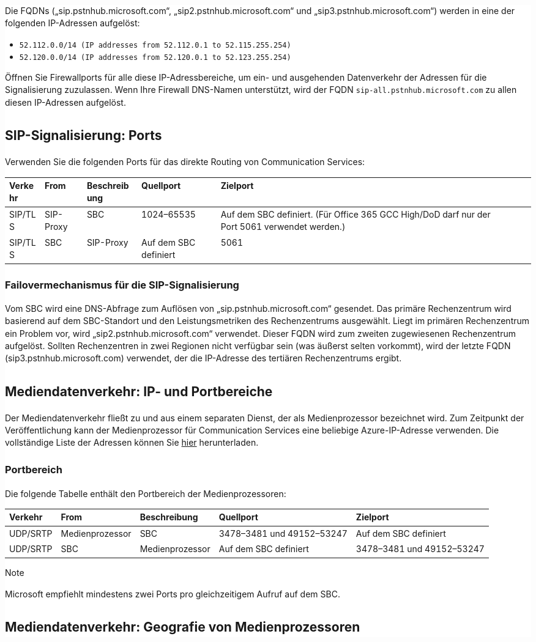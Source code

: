 Die FQDNs („sip.pstnhub.microsoft.com“, „sip2.pstnhub.microsoft.com“ und „sip3.pstnhub.microsoft.com“) werden in eine der folgenden IP-Adressen aufgelöst:

- `52.112.0.0/14 (IP addresses from 52.112.0.1 to 52.115.255.254)`
- `52.120.0.0/14 (IP addresses from 52.120.0.1 to 52.123.255.254)`

Öffnen Sie Firewallports für alle diese IP-Adressbereiche, um ein- und ausgehenden Datenverkehr der Adressen für die Signalisierung zuzulassen. Wenn Ihre Firewall DNS-Namen unterstützt, wird der FQDN `sip-all.pstnhub.microsoft.com` zu allen diesen IP-Adressen aufgelöst. 

## <a name="sip-signaling-ports"></a>SIP-Signalisierung: Ports

Verwenden Sie die folgenden Ports für das direkte Routing von Communication Services:

|Verkehr|From|Beschreibung|Quellport|Zielport|
|:--- |:--- |:--- |:--- |:--- |
|SIP/TLS|SIP-Proxy|SBC|1024–65535|Auf dem SBC definiert. (Für Office 365 GCC High/DoD darf nur der Port 5061 verwendet werden.)|
SIP/TLS|SBC|SIP-Proxy|Auf dem SBC definiert|5061|

### <a name="failover-mechanism-for-sip-signaling"></a>Failovermechanismus für die SIP-Signalisierung

Vom SBC wird eine DNS-Abfrage zum Auflösen von „sip.pstnhub.microsoft.com“ gesendet. Das primäre Rechenzentrum wird basierend auf dem SBC-Standort und den Leistungsmetriken des Rechenzentrums ausgewählt. Liegt im primären Rechenzentrum ein Problem vor, wird „sip2.pstnhub.microsoft.com“ verwendet. Dieser FQDN wird zum zweiten zugewiesenen Rechenzentrum aufgelöst. Sollten Rechenzentren in zwei Regionen nicht verfügbar sein (was äußerst selten vorkommt), wird der letzte FQDN (sip3.pstnhub.microsoft.com) verwendet, der die IP-Adresse des tertiären Rechenzentrums ergibt.

## <a name="media-traffic-ip-and-port-ranges"></a>Mediendatenverkehr: IP- und Portbereiche

Der Mediendatenverkehr fließt zu und aus einem separaten Dienst, der als Medienprozessor bezeichnet wird. Zum Zeitpunkt der Veröffentlichung kann der Medienprozessor für Communication Services eine beliebige Azure-IP-Adresse verwenden. Die vollständige Liste der Adressen können Sie [hier](https://www.microsoft.com/download/details.aspx?id=56519) herunterladen.

### <a name="port-range"></a>Portbereich
Die folgende Tabelle enthält den Portbereich der Medienprozessoren: 

|Verkehr|From|Beschreibung|Quellport|Zielport|
|:--- |:--- |:--- |:--- |:--- |
|UDP/SRTP|Medienprozessor|SBC|3478–3481 und 49152–53247|Auf dem SBC definiert|
|UDP/SRTP|SBC|Medienprozessor|Auf dem SBC definiert|3478–3481 und 49152–53247|

  > [!NOTE]
  > Microsoft empfiehlt mindestens zwei Ports pro gleichzeitigem Aufruf auf dem SBC.


## <a name="media-traffic-media-processors-geography"></a>Mediendatenverkehr: Geografie von Medienprozessoren

